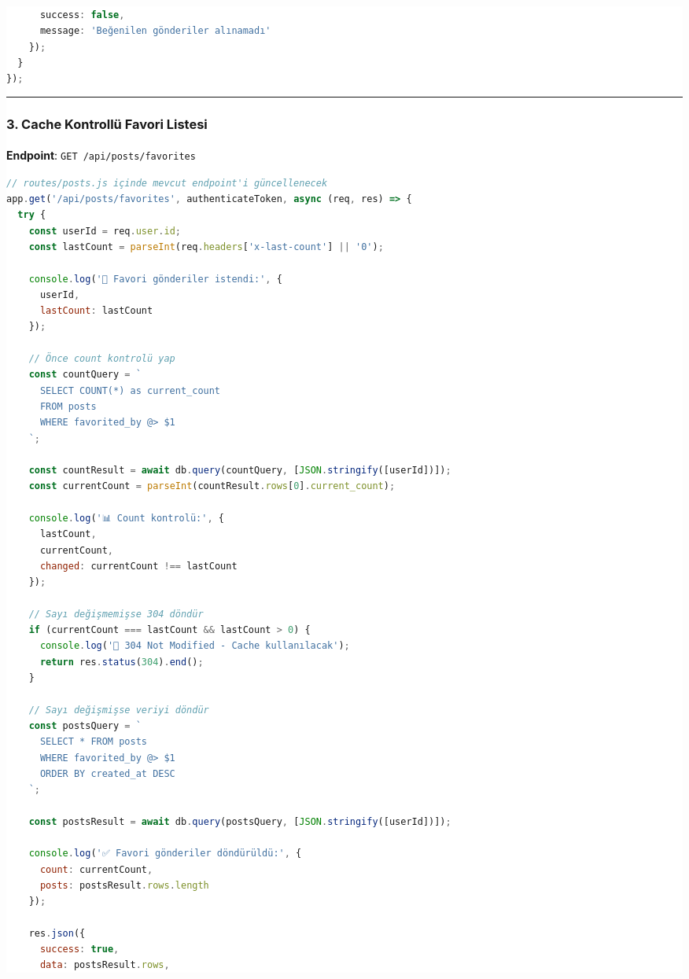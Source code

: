 ```javascript
      success: false,
      message: 'Beğenilen gönderiler alınamadı'
    });
  }
});
```

---

### 3. Cache Kontrollü Favori Listesi

**Endpoint**: `GET /api/posts/favorites`

```javascript
// routes/posts.js içinde mevcut endpoint'i güncellenecek
app.get('/api/posts/favorites', authenticateToken, async (req, res) => {
  try {
    const userId = req.user.id;
    const lastCount = parseInt(req.headers['x-last-count'] || '0');
    
    console.log('🚀 Favori gönderiler istendi:', {
      userId,
      lastCount: lastCount
    });
    
    // Önce count kontrolü yap
    const countQuery = `
      SELECT COUNT(*) as current_count 
      FROM posts 
      WHERE favorited_by @> $1
    `;
    
    const countResult = await db.query(countQuery, [JSON.stringify([userId])]);
    const currentCount = parseInt(countResult.rows[0].current_count);
    
    console.log('📊 Count kontrolü:', {
      lastCount,
      currentCount,
      changed: currentCount !== lastCount
    });
    
    // Sayı değişmemişse 304 döndür
    if (currentCount === lastCount && lastCount > 0) {
      console.log('🎯 304 Not Modified - Cache kullanılacak');
      return res.status(304).end();
    }
    
    // Sayı değişmişse veriyi döndür
    const postsQuery = `
      SELECT * FROM posts 
      WHERE favorited_by @> $1 
      ORDER BY created_at DESC
    `;
    
    const postsResult = await db.query(postsQuery, [JSON.stringify([userId])]);
    
    console.log('✅ Favori gönderiler döndürüldü:', {
      count: currentCount,
      posts: postsResult.rows.length
    });
    
    res.json({
      success: true,
      data: postsResult.rows,
```
